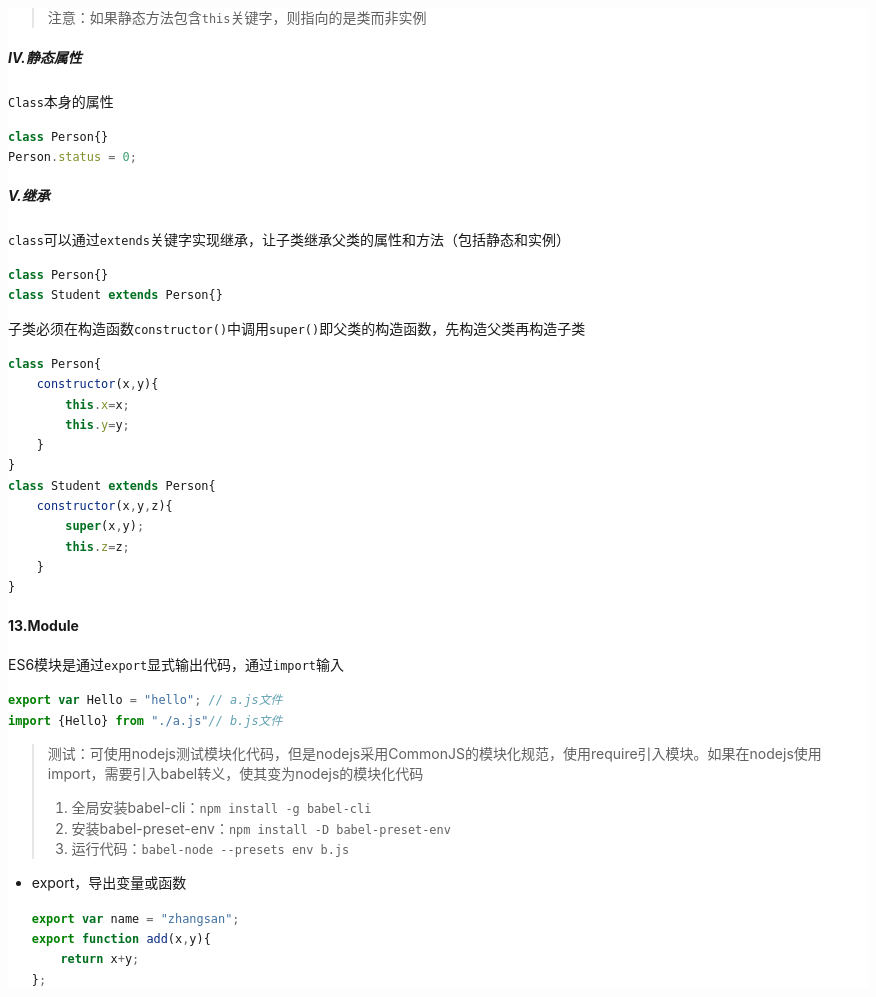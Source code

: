 > 注意：如果静态方法包含`this`关键字，则指向的是类而非实例

##### Ⅳ.静态属性

`Class`本身的属性

```javascript
class Person{}
Person.status = 0;
```

##### Ⅴ.继承

`class`可以通过`extends`关键字实现继承，让子类继承父类的属性和方法（包括静态和实例）

```javascript
class Person{}
class Student extends Person{}
```

子类必须在构造函数`constructor()`中调用`super()`即父类的构造函数，先构造父类再构造子类

```javascript
class Person{
    constructor(x,y){
        this.x=x;
        this.y=y;
    }
}
class Student extends Person{
    constructor(x,y,z){
        super(x,y);
        this.z=z;
    }
}
```

#### 13.Module

ES6模块是通过`export`显式输出代码，通过`import`输入

```javascript
export var Hello = "hello"; // a.js文件
import {Hello} from "./a.js"// b.js文件
```

> 测试：可使用nodejs测试模块化代码，但是nodejs采用CommonJS的模块化规范，使用require引入模块。如果在nodejs使用import，需要引入babel转义，使其变为nodejs的模块化代码
>
> 1. 全局安装babel-cli：`npm install -g babel-cli`
> 2. 安装babel-preset-env：`npm install -D babel-preset-env`
> 3. 运行代码：`babel-node --presets env b.js`

* export，导出变量或函数

  ```javascript
  export var name = "zhangsan";
  export function add(x,y){
      return x+y;
  };
  ```
